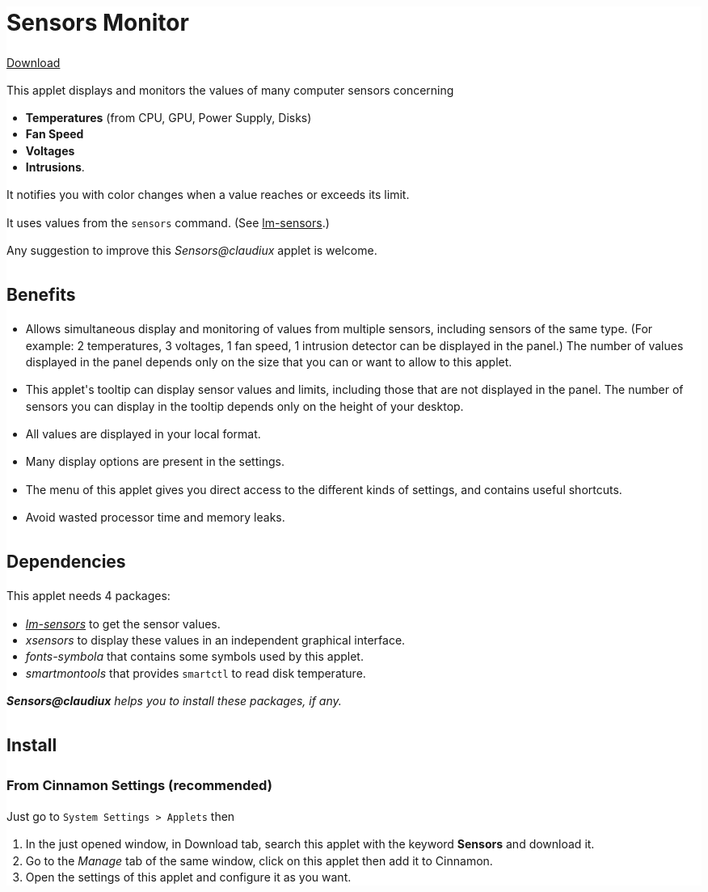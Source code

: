 # Sensors Monitor

[Download][download]

This applet displays and monitors the values ​​of many computer sensors concerning

  * **Temperatures** (from CPU, GPU, Power Supply, Disks)
  * **Fan Speed**
  * **Voltages**
  * **Intrusions**.

It notifies you with color changes when a value reaches or exceeds its limit.

It uses values from the `sensors` command. (See [lm-sensors][lmsensors].)

Any suggestion to improve this _Sensors@claudiux_ applet is welcome.

## Benefits

  * Allows simultaneous display and monitoring of values ​​from multiple sensors, including sensors of the same type. (For example: 2 temperatures, 3 voltages, 1 fan speed, 1 intrusion detector can be displayed in the panel.) The number of values displayed in the panel depends only on the size that you can or want to allow to this applet.

  * This applet's tooltip can display sensor values ​​and limits, including those that are not displayed in the panel. The number of sensors you can display in the tooltip depends only on the height of your desktop.

  * All values are displayed in your local format.

  * Many display options are present in the settings.

  * The menu of this applet gives you direct access to the different kinds of settings, and contains useful shortcuts.

  * Avoid wasted processor time and memory leaks.

## Dependencies

This applet needs 4 packages:

  * [_lm-sensors_][lmsensors] to get the sensor values.
  * _xsensors_ to display these values in an independent graphical interface.
  * _fonts-symbola_ that contains some symbols used by this applet.
  * _smartmontools_ that provides `smartctl` to read disk temperature.


_**Sensors@claudiux** helps you to install these packages, if any._

## Install

### From Cinnamon Settings (recommended)
Just go to `System Settings > Applets` then

  1. In the just opened window, in Download tab, search this applet with the keyword **Sensors** and download it.
  2. Go to the _Manage_ tab of the same window, click on this applet then add it to Cinnamon.
  3. Open the settings of this applet and configure it as you want.


[sanitize]: https://cinnamon-spices.linuxmint.com/extensions/view/87
[claudiux]: https://github.com/claudiux
[lmsensors]: https://github.com/lm-sensors/lm-sensors
[lmsensorsconfigs]: https://github.com/lm-sensors/lm-sensors/tree/master/configs
[spicesupdate]: https://cinnamon-spices.linuxmint.com/applets/view/309
[download]: https://cinnamon-spices.linuxmint.com/files/applets/Sensors@claudiux.zip?09ba80da-c2b5-4b1a-9edf-bea2b8b11589